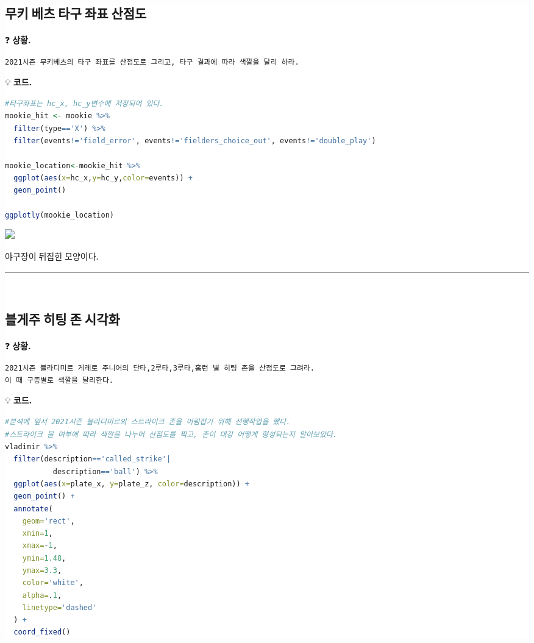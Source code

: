 ## 무키 베츠 타구 좌표 산점도

❓ **상황.**
```
2021시즌 무키베츠의 타구 좌표를 산점도로 그리고, 타구 결과에 따라 색깔을 달리 하라.
```

💡 **코드.**
```r
#타구좌표는 hc_x, hc_y변수에 저장되어 있다.
mookie_hit <- mookie %>%
  filter(type=='X') %>%
  filter(events!='field_error', events!='fielders_choice_out', events!='double_play')

mookie_location<-mookie_hit %>%
  ggplot(aes(x=hc_x,y=hc_y,color=events)) +
  geom_point()

ggplotly(mookie_location)
```

<img src="https://user-images.githubusercontent.com/115082062/206606876-986565f5-ab9b-4714-bdd7-7f90fd5a9723.jpg">

야구장이 뒤집힌 모양이다.

---
<br>


## 블게주 히팅 존 시각화

❓ **상황.**
```
2021시즌 블라디미르 게레로 주니어의 단타,2루타,3루타,홈런 별 히팅 존을 산점도로 그려라. 
이 때 구종별로 색깔을 달리한다.
```

💡 **코드.**
```r
#분석에 앞서 2021시즌 블라디미르의 스트라이크 존을 어림잡기 위해 선행작업을 했다.
#스트라이크 볼 여부에 따라 색깔을 나누어 산점도를 찍고, 존이 대강 어떻게 형성되는지 알아보았다.
vladimir %>%
  filter(description=='called_strike'|
           description=='ball') %>%
  ggplot(aes(x=plate_x, y=plate_z, color=description)) +
  geom_point() +
  annotate(
    geom='rect',
    xmin=1,
    xmax=-1,
    ymin=1.48,
    ymax=3.3,
    color='white',
    alpha=.1,
    linetype='dashed'
  ) +
  coord_fixed()

```
